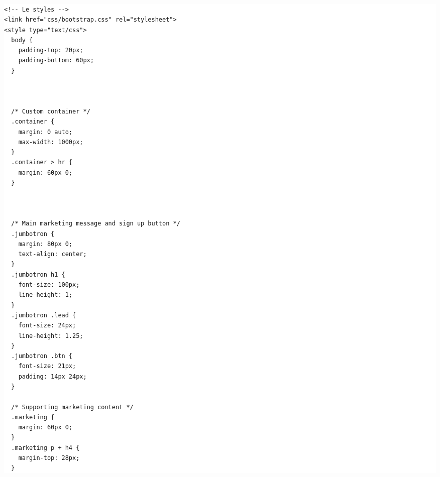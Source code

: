 
<!DOCTYPE html>
<html lang="en">
  <head>
    <meta charset="utf-8">
    <title>Template &middot; Bootstrap</title>
    <meta name="viewport" content="width=device-width, initial-scale=1.0">
    <meta name="description" content=""poep>
    <meta name="author" content="">
	<body bgcolor = #2a2a2a>
   

    <!-- Le styles -->
    <link href="css/bootstrap.css" rel="stylesheet">
    <style type="text/css">
      body {
        padding-top: 20px;
        padding-bottom: 60px;
      }

    

      /* Custom container */
      .container {
        margin: 0 auto;
        max-width: 1000px;
      }
      .container > hr {
        margin: 60px 0;
      }

    

      /* Main marketing message and sign up button */
      .jumbotron {
        margin: 80px 0;
        text-align: center;
      }
      .jumbotron h1 {
        font-size: 100px;
        line-height: 1;
      }
      .jumbotron .lead {
        font-size: 24px;
        line-height: 1.25;
      }
      .jumbotron .btn {
        font-size: 21px;
        padding: 14px 24px;
      }

      /* Supporting marketing content */
      .marketing {
        margin: 60px 0;
      }
      .marketing p + h4 {
        margin-top: 28px;
      }
